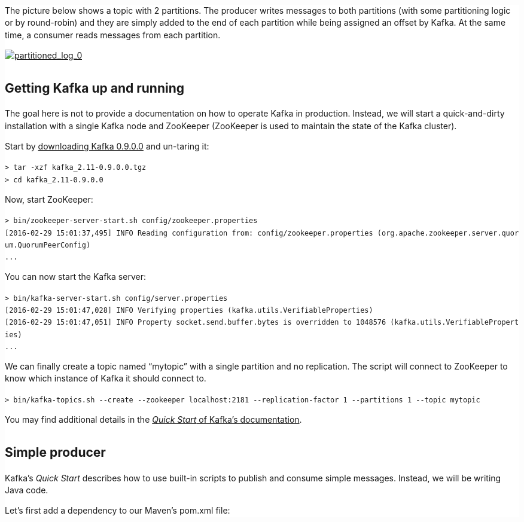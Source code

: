 The picture below shows a topic with 2 partitions. The producer writes messages to both partitions (with some partitioning logic or by round-robin) and they are simply added to the end of each partition while being assigned an offset by Kafka. At the same time, a consumer reads messages from each partition.

[![partitioned_log_0](https://raw.githubusercontent.com/ippontech/blog-usa/master/images/2016/03/partitioned_log_0-300x114.png)](https://raw.githubusercontent.com/ippontech/blog-usa/master/images/2016/03/partitioned_log_0.png)

## Getting Kafka up and running

The goal here is not to provide a documentation on how to operate Kafka in production. Instead, we will start a quick-and-dirty installation with a single Kafka node and ZooKeeper (ZooKeeper is used to maintain the state of the Kafka cluster).

Start by [downloading Kafka 0.9.0.0](https://www.apache.org/dyn/closer.cgi?path=/kafka/0.9.0.0/kafka_2.11-0.9.0.0.tgz) and un-taring it:

```language-bash
> tar -xzf kafka_2.11-0.9.0.0.tgz
> cd kafka_2.11-0.9.0.0
```

Now, start ZooKeeper:

```language-bash
> bin/zookeeper-server-start.sh config/zookeeper.properties
[2016-02-29 15:01:37,495] INFO Reading configuration from: config/zookeeper.properties (org.apache.zookeeper.server.quorum.QuorumPeerConfig)
...
```

You can now start the Kafka server:

```language-bash
> bin/kafka-server-start.sh config/server.properties
[2016-02-29 15:01:47,028] INFO Verifying properties (kafka.utils.VerifiableProperties)
[2016-02-29 15:01:47,051] INFO Property socket.send.buffer.bytes is overridden to 1048576 (kafka.utils.VerifiableProperties)
...
```

We can finally create a topic named “mytopic” with a single partition and no replication. The script will connect to ZooKeeper to know which instance of Kafka it should connect to.

`> bin/kafka-topics.sh --create --zookeeper localhost:2181 --replication-factor 1 --partitions 1 --topic mytopic`

You may find additional details in the [*Quick Start* of Kafka’s documentation](http://kafka.apache.org/documentation.html#quickstart).

## Simple producer

Kafka’s *Quick Start* describes how to use built-in scripts to publish and consume simple messages. Instead, we will be writing Java code.

Let’s first add a dependency to our Maven’s pom.xml file:
